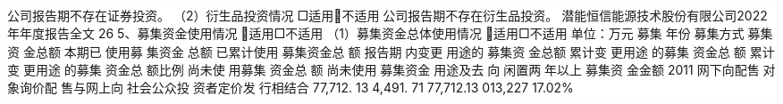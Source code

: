 公司报告期不存在证券投资。
（2）衍生品投资情况
□适用不适用
公司报告期不存在衍生品投资。
潜能恒信能源技术股份有限公司2022年年度报告全文
26
5、募集资金使用情况
适用□不适用
（1）募集资金总体使用情况
适用□不适用
单位：万元
募集
年份
募集方式
募集资
金总额
本期已
使用募
集资金
总额
已累计使用
募集资金总
额
报告期
内变更
用途的
募集资
金总额
累计变
更用途
的募集
资金总
额
累计变
更用途
的募集
资金总
额比例
尚未使
用募集
资金总
额
尚未使用
募集资金
用途及去
向
闲置两
年以上
募集资
金金额
2011
网下向配售
对象询价配
售与网上向
社会公众投
资者定价发
行相结合
77,712.
13
4,491.
71
77,712.13
013,227
17.02%